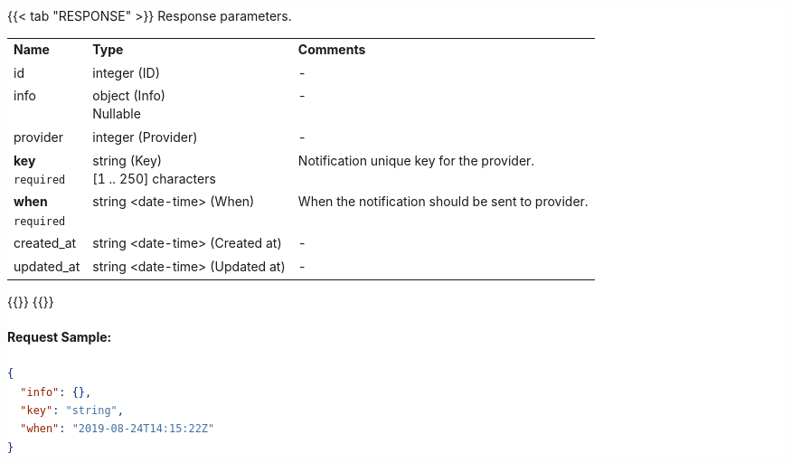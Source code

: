   {{< tab "RESPONSE" >}}
    Response parameters.<br>
        <table>
          <tbody>
            <tr>
              <td><strong>Name</strong></td>
              <td><strong>Type</strong></td>
              <td><strong>Comments</strong></td>
            </tr>
            <tr>
              <td>id</td>
              <td>integer (ID)</td>
              <td>-</td>
            </tr>
            <tr>
              <td>info</td>
              <td>object (Info)<br>Nullable</td>
              <td>-</td>
            </tr>
            <tr>
              <td>provider</td>
              <td>integer (Provider)</td>
              <td>-</td>
            </tr>
            <tr>
              <td><strong>key</strong><br><code>required</code></td>
              <td>string (Key)<br>[1 .. 250] characters</td>
              <td>Notification unique key for the provider.</td>
            </tr>
            <tr>
              <td><strong>when</strong><br><code>required</code></td>
              <td>string &lt;date-time&gt; (When)</td>
              <td>When the notification should be sent to provider.</td>
            </tr>
            <tr>
              <td>created_at</td>
              <td>string &lt;date-time&gt; (Created at)</td>
              <td>-</td>
            </tr>
            <tr>
              <td>updated_at</td>
              <td>string &lt;date-time&gt; (Updated at)</td>
              <td>-</td>
            </tr>
         </tbody>
        </table>
   {{</tab>}}
{{</tabs>}}

#### Request Sample: 

```json
{
  "info": {},
  "key": "string",
  "when": "2019-08-24T14:15:22Z"
}
````
